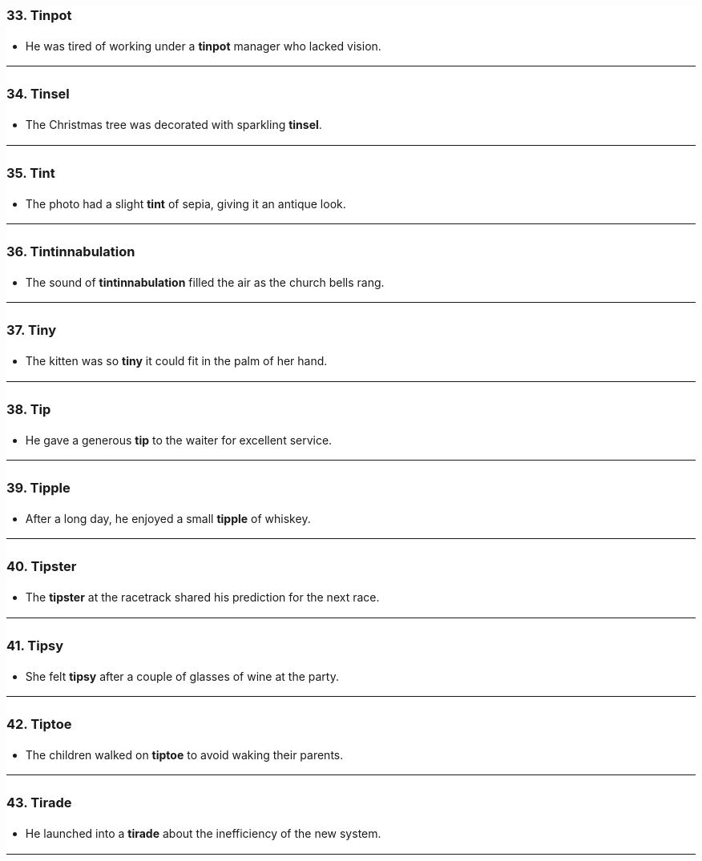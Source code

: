 ### 33. **Tinpot**  
- He was tired of working under a **tinpot** manager who lacked vision.  

---

### 34. **Tinsel**  
- The Christmas tree was decorated with sparkling **tinsel**.  

---

### 35. **Tint**  
- The photo had a slight **tint** of sepia, giving it an antique look.  

---

### 36. **Tintinnabulation**  
- The sound of **tintinnabulation** filled the air as the church bells rang.  

---

### 37. **Tiny**  
- The kitten was so **tiny** it could fit in the palm of her hand.  

---

### 38. **Tip**  
- He gave a generous **tip** to the waiter for excellent service.  

---

### 39. **Tipple**  
- After a long day, he enjoyed a small **tipple** of whiskey.  

---

### 40. **Tipster**  
- The **tipster** at the racetrack shared his prediction for the next race.  

---

### 41. **Tipsy**  
- She felt **tipsy** after a couple of glasses of wine at the party.  

---

### 42. **Tiptoe**  
- The children walked on **tiptoe** to avoid waking their parents.  

---

### 43. **Tirade**  
- He launched into a **tirade** about the inefficiency of the new system.  

---